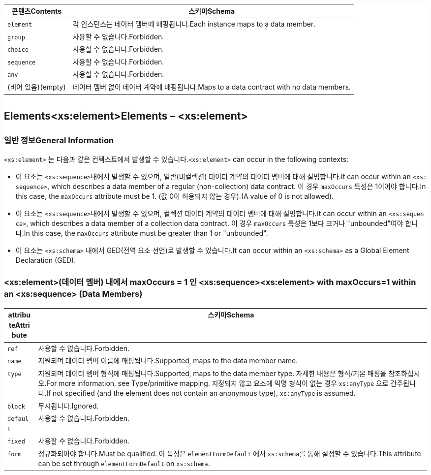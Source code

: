 |<span data-ttu-id="2870f-211">콘텐츠</span><span class="sxs-lookup"><span data-stu-id="2870f-211">Contents</span></span>|<span data-ttu-id="2870f-212">스키마</span><span class="sxs-lookup"><span data-stu-id="2870f-212">Schema</span></span>|
|--------------|------------|
|`element`|<span data-ttu-id="2870f-213">각 인스턴스는 데이터 멤버에 매핑됩니다.</span><span class="sxs-lookup"><span data-stu-id="2870f-213">Each instance maps to a data member.</span></span>|
|`group`|<span data-ttu-id="2870f-214">사용할 수 없습니다.</span><span class="sxs-lookup"><span data-stu-id="2870f-214">Forbidden.</span></span>|
|`choice`|<span data-ttu-id="2870f-215">사용할 수 없습니다.</span><span class="sxs-lookup"><span data-stu-id="2870f-215">Forbidden.</span></span>|
|`sequence`|<span data-ttu-id="2870f-216">사용할 수 없습니다.</span><span class="sxs-lookup"><span data-stu-id="2870f-216">Forbidden.</span></span>|
|`any`|<span data-ttu-id="2870f-217">사용할 수 없습니다.</span><span class="sxs-lookup"><span data-stu-id="2870f-217">Forbidden.</span></span>|
|<span data-ttu-id="2870f-218">(비어 있음)</span><span class="sxs-lookup"><span data-stu-id="2870f-218">(empty)</span></span>|<span data-ttu-id="2870f-219">데이터 멤버 없이 데이터 계약에 매핑됩니다.</span><span class="sxs-lookup"><span data-stu-id="2870f-219">Maps to a data contract with no data members.</span></span>|

## <a name="elements--xselement"></a><span data-ttu-id="2870f-220">Elements\<xs:element></span><span class="sxs-lookup"><span data-stu-id="2870f-220">Elements – \<xs:element></span></span>

### <a name="general-information"></a><span data-ttu-id="2870f-221">일반 정보</span><span class="sxs-lookup"><span data-stu-id="2870f-221">General Information</span></span>

<span data-ttu-id="2870f-222">`<xs:element>` 는 다음과 같은 컨텍스트에서 발생할 수 있습니다.</span><span class="sxs-lookup"><span data-stu-id="2870f-222">`<xs:element>` can occur in the following contexts:</span></span>

- <span data-ttu-id="2870f-223">이 요소는 `<xs:sequence>`내에서 발생할 수 있으며, 일반(비컬렉션) 데이터 계약의 데이터 멤버에 대해 설명합니다.</span><span class="sxs-lookup"><span data-stu-id="2870f-223">It can occur within an `<xs:sequence>`, which describes a data member of a regular (non-collection) data contract.</span></span> <span data-ttu-id="2870f-224">이 경우 `maxOccurs` 특성은 1이어야 합니다.</span><span class="sxs-lookup"><span data-stu-id="2870f-224">In this case, the `maxOccurs` attribute must be 1.</span></span> <span data-ttu-id="2870f-225">(값 0이 허용되지 않는 경우).</span><span class="sxs-lookup"><span data-stu-id="2870f-225">(A value of 0 is not allowed).</span></span>

- <span data-ttu-id="2870f-226">이 요소는 `<xs:sequence>`내에서 발생할 수 있으며, 컬렉션 데이터 계약의 데이터 멤버에 대해 설명합니다.</span><span class="sxs-lookup"><span data-stu-id="2870f-226">It can occur within an `<xs:sequence>`, which describes a data member of a collection data contract.</span></span> <span data-ttu-id="2870f-227">이 경우 `maxOccurs` 특성은 1보다 크거나 "unbounded"여야 합니다.</span><span class="sxs-lookup"><span data-stu-id="2870f-227">In this case, the `maxOccurs` attribute must be greater than 1 or "unbounded".</span></span>

- <span data-ttu-id="2870f-228">이 요소는 `<xs:schema>` 내에서 GED(전역 요소 선언)로 발생할 수 있습니다.</span><span class="sxs-lookup"><span data-stu-id="2870f-228">It can occur within an `<xs:schema>` as a Global Element Declaration (GED).</span></span>

### <a name="xselement-with-maxoccurs1-within-an-xssequence-data-members"></a><span data-ttu-id="2870f-229">\<xs:element>(데이터 멤버) 내에서 maxOccurs = 1 인 \<xs:sequence></span><span class="sxs-lookup"><span data-stu-id="2870f-229">\<xs:element> with maxOccurs=1 within an \<xs:sequence> (Data Members)</span></span>

|<span data-ttu-id="2870f-230">attribute</span><span class="sxs-lookup"><span data-stu-id="2870f-230">Attribute</span></span>|<span data-ttu-id="2870f-231">스키마</span><span class="sxs-lookup"><span data-stu-id="2870f-231">Schema</span></span>|
|---------------|------------|
|`ref`|<span data-ttu-id="2870f-232">사용할 수 없습니다.</span><span class="sxs-lookup"><span data-stu-id="2870f-232">Forbidden.</span></span>|
|`name`|<span data-ttu-id="2870f-233">지원되며 데이터 멤버 이름에 매핑됩니다.</span><span class="sxs-lookup"><span data-stu-id="2870f-233">Supported, maps to the data member name.</span></span>|
|`type`|<span data-ttu-id="2870f-234">지원되며 데이터 멤버 형식에 매핑됩니다.</span><span class="sxs-lookup"><span data-stu-id="2870f-234">Supported, maps to the data member type.</span></span> <span data-ttu-id="2870f-235">자세한 내용은 형식/기본 매핑을 참조하십시오.</span><span class="sxs-lookup"><span data-stu-id="2870f-235">For more information, see Type/primitive mapping.</span></span> <span data-ttu-id="2870f-236">지정되지 않고 요소에 익명 형식이 없는 경우 `xs:anyType` 으로 간주됩니다.</span><span class="sxs-lookup"><span data-stu-id="2870f-236">If not specified (and the element does not contain an anonymous type), `xs:anyType` is assumed.</span></span>|
|`block`|<span data-ttu-id="2870f-237">무시됩니다.</span><span class="sxs-lookup"><span data-stu-id="2870f-237">Ignored.</span></span>|
|`default`|<span data-ttu-id="2870f-238">사용할 수 없습니다.</span><span class="sxs-lookup"><span data-stu-id="2870f-238">Forbidden.</span></span>|
|`fixed`|<span data-ttu-id="2870f-239">사용할 수 없습니다.</span><span class="sxs-lookup"><span data-stu-id="2870f-239">Forbidden.</span></span>|
|`form`|<span data-ttu-id="2870f-240">정규화되어야 합니다.</span><span class="sxs-lookup"><span data-stu-id="2870f-240">Must be qualified.</span></span> <span data-ttu-id="2870f-241">이 특성은 `elementFormDefault` 에서 `xs:schema`를 통해 설정할 수 있습니다.</span><span class="sxs-lookup"><span data-stu-id="2870f-241">This attribute can be set through `elementFormDefault` on `xs:schema`.</span></span>|